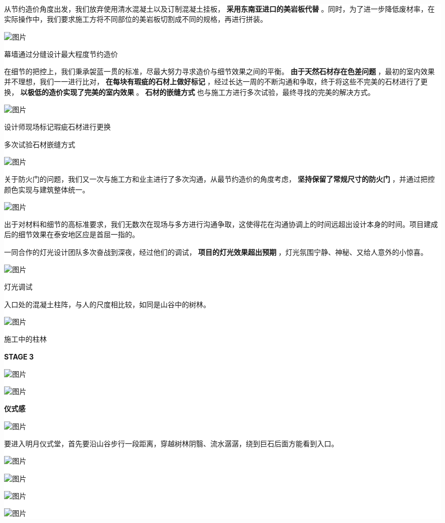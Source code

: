从节约造价角度出发，我们放弃使用清水混凝土以及订制混凝土挂板， **采用东南亚进口的美岩板代替** 。同时，为了进一步降低废材率，在实际操作中，我们要求施工方将不同部位的美岩板切割成不同的规格，再进行拼装。

![图片](https://mmbiz.qpic.cn/mmbiz_jpg/Lgmm2juITcTwibTRz5dialgPDOZicIUc1aysKRuFbicHB7MjabhwOSwkKsdaUT5Bag8PS9V4xRomy2RXWZ12ibPmrIw/640?wx_fmt=jpeg&tp=webp&wxfrom=5&wx_lazy=1&wx_co=1)

幕墙通过分缝设计最大程度节约造价

在细节的把控上，我们秉承袈蓝一贯的标准，尽最大努力寻求造价与细节效果之间的平衡。 **由于天然石材存在色差问题** ，最初的室内效果并不理想，我们一一进行比对， **在每块有瑕疵的石材上做好标记** ，经过长达一周的不断沟通和争取，终于将这些不完美的石材进行了更换， **以极低的造价实现了完美的室内效果** 。 **石材的嵌缝方式** 也与施工方进行多次试验，最终寻找的完美的解决方式。

![图片](https://mmbiz.qpic.cn/mmbiz_gif/Lgmm2juITcTwibTRz5dialgPDOZicIUc1aytKd0PeS91W8uQvMTNeiatahxlMy76g7NAzveO1oibIoYyuFJ4AQOicI3w/640?wx_fmt=gif&tp=webp&wxfrom=5&wx_lazy=1)

设计师现场标记瑕疵石材进行更换

多次试验石材嵌缝方式

![图片](https://mmbiz.qpic.cn/mmbiz_jpg/Lgmm2juITcTwibTRz5dialgPDOZicIUc1aylGibgz25I77InPoVTBXNnjxlFfia32ExgJCnky1PfNgNLTEBfZHnSgibA/640?wx_fmt=jpeg&tp=webp&wxfrom=5&wx_lazy=1&wx_co=1)

关于防火门的问题，我们又一次与施工方和业主进行了多次沟通，从最节约造价的角度考虑， **坚持保留了常规尺寸的防火门** ，并通过把控颜色实现与建筑整体统一。

![图片](https://mmbiz.qpic.cn/mmbiz_jpg/Lgmm2juITcTwibTRz5dialgPDOZicIUc1ay2yqldiaCBJw5wIDVFHeiaGF6TfJEOicFOHXEtFzibNiaCZ8HfNribaplI4ZQ/640?wx_fmt=jpeg&tp=webp&wxfrom=5&wx_lazy=1&wx_co=1)

出于对材料和细节的高标准要求，我们无数次在现场与多方进行沟通争取，这使得花在沟通协调上的时间远超出设计本身的时间。项目建成后的细节效果在泰安地区应是首屈一指的。

一同合作的灯光设计团队多次奋战到深夜，经过他们的调试， **项目的灯光效果超出预期** ，灯光氛围宁静、神秘、又给人意外的小惊喜。

![图片](https://mmbiz.qpic.cn/mmbiz_gif/Lgmm2juITcTwibTRz5dialgPDOZicIUc1ayCRIu2hia5Oib9LDwlJuIjcL8F8adnchvwFkBVr2hZaoF3iaKo50oAErEA/640?wx_fmt=gif&tp=webp&wxfrom=5&wx_lazy=1)

灯光调试

入口处的混凝土柱阵，与人的尺度相比较，如同是山谷中的树林。

![图片](https://mmbiz.qpic.cn/mmbiz_jpg/Lgmm2juITcTwibTRz5dialgPDOZicIUc1ayP9PWsw48P5SVjM6Sg4O4FYAz5Buxnx3xMUyGkkaCmBm7Av9jibGeTvQ/640?wx_fmt=jpeg&tp=webp&wxfrom=5&wx_lazy=1&wx_co=1)

施工中的柱林

**STAGE 3**

![图片](https://mmbiz.qpic.cn/mmbiz_png/Lgmm2juITcTwibTRz5dialgPDOZicIUc1ay7C5BOpEkkssiaibj33Uo4GsHIic6Z5v2xo0iaB7dj3UTen4IgehvV2mB7A/640?wx_fmt=png&tp=webp&wxfrom=5&wx_lazy=1&wx_co=1)

![图片](https://mmbiz.qpic.cn/mmbiz_gif/BvcUXTvSa431IES6abPZHQ8vHvxbbGAooFLVoMDPUL3oqxABYD8yCFqEgWI7dtz8HfeGDwDcGXqqPoAJGnYkxA/640?wx_fmt=gif&tp=webp&wxfrom=5&wx_lazy=1)

**仪式感**

![图片](https://mmbiz.qpic.cn/mmbiz_gif/BvcUXTvSa431IES6abPZHQ8vHvxbbGAocEYc2ibYzMBIh6q15KiaJqsEYgdlm8c4YOcI1dXib3UoiaHXcU5jfEDqUw/640?wx_fmt=gif&tp=webp&wxfrom=5&wx_lazy=1)

要进入明月仪式堂，首先要沿山谷步行一段距离，穿越树林阴翳、流水潺潺，绕到巨石后面方能看到入口。

![图片](https://mmbiz.qpic.cn/mmbiz_jpg/Lgmm2juITcTwibTRz5dialgPDOZicIUc1ay0e3giaO7G0Q8Qf44LWa3jwWhDKM5Ryicnia6nGs5Jv8sURqcKzKqvHGYQ/640?wx_fmt=jpeg&tp=webp&wxfrom=5&wx_lazy=1&wx_co=1)

![图片](https://mmbiz.qpic.cn/mmbiz_jpg/Lgmm2juITcTwibTRz5dialgPDOZicIUc1ay9ygn1J4mAHlxzMAibOeleZ8x3zAQfPAEjIdE4TAib1uOOz8tMLXBThzw/640?wx_fmt=jpeg&tp=webp&wxfrom=5&wx_lazy=1&wx_co=1)

![图片](https://mmbiz.qpic.cn/mmbiz_jpg/Lgmm2juITcTwibTRz5dialgPDOZicIUc1ayP4Sty7T2MSQGpmINOsVHXlbOzFqFX0JY9ByHm6icvFCwMkibfE2Sepibg/640?wx_fmt=jpeg&tp=webp&wxfrom=5&wx_lazy=1&wx_co=1)

![图片](https://mmbiz.qpic.cn/mmbiz_jpg/Lgmm2juITcTwibTRz5dialgPDOZicIUc1ayr6ReZyHoAauVqmfs8UiaSRqsMc9vAYxUwkghmyJBu8MPB3ibUiavl5avg/640?wx_fmt=jpeg&tp=webp&wxfrom=5&wx_lazy=1&wx_co=1)
